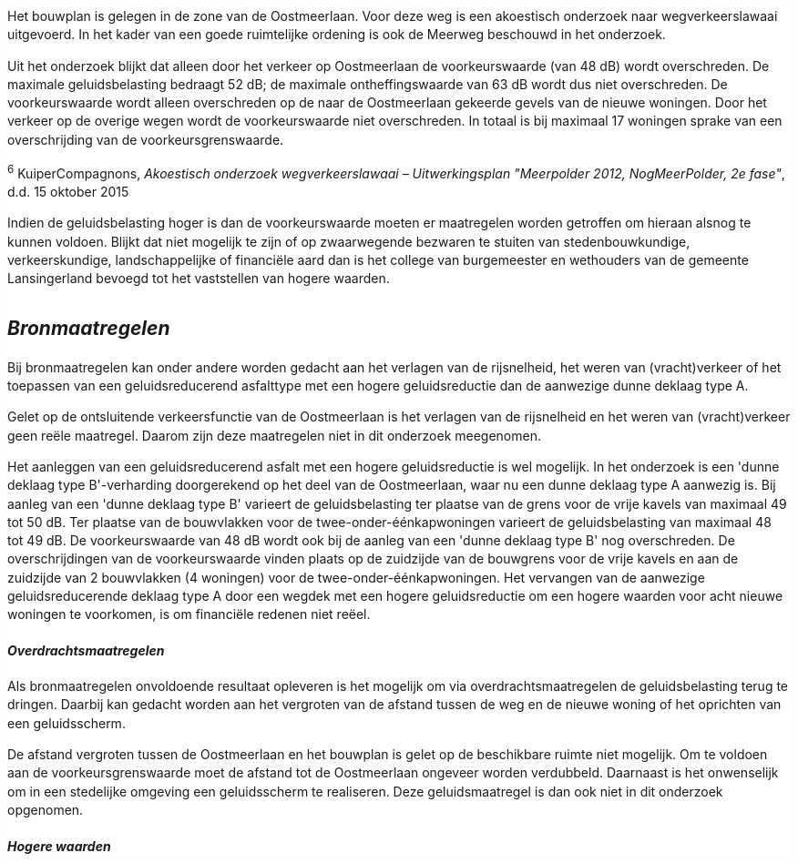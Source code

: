 Het bouwplan is gelegen in de zone van de Oostmeerlaan. Voor deze weg is een akoestisch onderzoek naar wegverkeerslawaai uitgevoerd. In het kader van een goede ruimtelijke ordening is ook de Meerweg beschouwd in het onderzoek.

Uit het onderzoek blijkt dat alleen door het verkeer op Oostmeerlaan de voorkeurswaarde (van 48 dB) wordt overschreden. De maximale geluidsbelasting bedraagt 52 dB; de maximale ontheffingswaarde van 63 dB wordt dus niet overschreden. De voorkeurswaarde wordt alleen overschreden op de naar de Oostmeerlaan gekeerde gevels van de nieuwe woningen. Door het verkeer op de overige wegen wordt de voorkeurswaarde niet overschreden. In totaal is bij maximaal 17 woningen sprake van een overschrijding van de voorkeursgrenswaarde.

<sup>6</sup> KuiperCompagnons, *Akoestisch onderzoek wegverkeerslawaai – Uitwerkingsplan "Meerpolder 2012, NogMeerPolder, 2e fase"*, d.d. 15 oktober 2015

Indien de geluidsbelasting hoger is dan de voorkeurswaarde moeten er maatregelen worden getroffen om hieraan alsnog te kunnen voldoen. Blijkt dat niet mogelijk te zijn of op zwaarwegende bezwaren te stuiten van stedenbouwkundige, verkeerskundige, landschappelijke of financiële aard dan is het college van burgemeester en wethouders van de gemeente Lansingerland bevoegd tot het vaststellen van hogere waarden.

## *Bronmaatregelen*

Bij bronmaatregelen kan onder andere worden gedacht aan het verlagen van de rijsnelheid, het weren van (vracht)verkeer of het toepassen van een geluidsreducerend asfalttype met een hogere geluidsreductie dan de aanwezige dunne deklaag type A.

Gelet op de ontsluitende verkeersfunctie van de Oostmeerlaan is het verlagen van de rijsnelheid en het weren van (vracht)verkeer geen reële maatregel. Daarom zijn deze maatregelen niet in dit onderzoek meegenomen.

Het aanleggen van een geluidsreducerend asfalt met een hogere geluidsreductie is wel mogelijk. In het onderzoek is een 'dunne deklaag type B'-verharding doorgerekend op het deel van de Oostmeerlaan, waar nu een dunne deklaag type A aanwezig is. Bij aanleg van een 'dunne deklaag type B' varieert de geluidsbelasting ter plaatse van de grens voor de vrije kavels van maximaal 49 tot 50 dB. Ter plaatse van de bouwvlakken voor de twee-onder-éénkapwoningen varieert de geluidsbelasting van maximaal 48 tot 49 dB. De voorkeurswaarde van 48 dB wordt ook bij de aanleg van een 'dunne deklaag type B' nog overschreden. De overschrijdingen van de voorkeurswaarde vinden plaats op de zuidzijde van de bouwgrens voor de vrije kavels en aan de zuidzijde van 2 bouwvlakken (4 woningen) voor de twee-onder-éénkapwoningen. Het vervangen van de aanwezige geluidsreducerende deklaag type A door een wegdek met een hogere geluidsreductie om een hogere waarden voor acht nieuwe woningen te voorkomen, is om financiële redenen niet reëel.

#### *Overdrachtsmaatregelen*

Als bronmaatregelen onvoldoende resultaat opleveren is het mogelijk om via overdrachtsmaatregelen de geluidsbelasting terug te dringen. Daarbij kan gedacht worden aan het vergroten van de afstand tussen de weg en de nieuwe woning of het oprichten van een geluidsscherm.

De afstand vergroten tussen de Oostmeerlaan en het bouwplan is gelet op de beschikbare ruimte niet mogelijk. Om te voldoen aan de voorkeursgrenswaarde moet de afstand tot de Oostmeerlaan ongeveer worden verdubbeld. Daarnaast is het onwenselijk om in een stedelijke omgeving een geluidsscherm te realiseren. Deze geluidsmaatregel is dan ook niet in dit onderzoek opgenomen.

#### *Hogere waarden*
